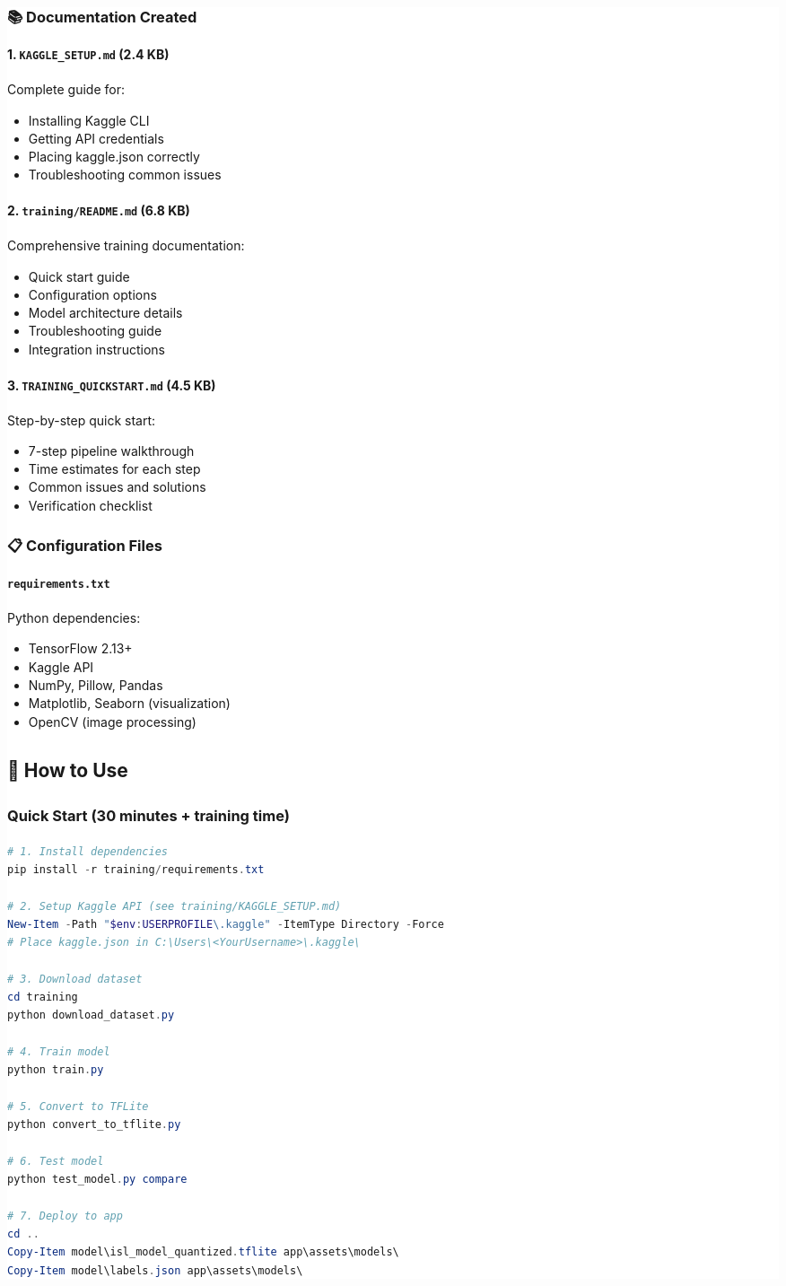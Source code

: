 ### 📚 Documentation Created

#### 1. `KAGGLE_SETUP.md` (2.4 KB)
Complete guide for:
- Installing Kaggle CLI
- Getting API credentials
- Placing kaggle.json correctly
- Troubleshooting common issues

#### 2. `training/README.md` (6.8 KB)
Comprehensive training documentation:
- Quick start guide
- Configuration options
- Model architecture details
- Troubleshooting guide
- Integration instructions

#### 3. `TRAINING_QUICKSTART.md` (4.5 KB)
Step-by-step quick start:
- 7-step pipeline walkthrough
- Time estimates for each step
- Common issues and solutions
- Verification checklist

### 📋 Configuration Files

#### `requirements.txt`
Python dependencies:
- TensorFlow 2.13+
- Kaggle API
- NumPy, Pillow, Pandas
- Matplotlib, Seaborn (visualization)
- OpenCV (image processing)

## 🚀 How to Use

### Quick Start (30 minutes + training time)

```powershell
# 1. Install dependencies
pip install -r training/requirements.txt

# 2. Setup Kaggle API (see training/KAGGLE_SETUP.md)
New-Item -Path "$env:USERPROFILE\.kaggle" -ItemType Directory -Force
# Place kaggle.json in C:\Users\<YourUsername>\.kaggle\

# 3. Download dataset
cd training
python download_dataset.py

# 4. Train model
python train.py

# 5. Convert to TFLite
python convert_to_tflite.py

# 6. Test model
python test_model.py compare

# 7. Deploy to app
cd ..
Copy-Item model\isl_model_quantized.tflite app\assets\models\
Copy-Item model\labels.json app\assets\models\
```